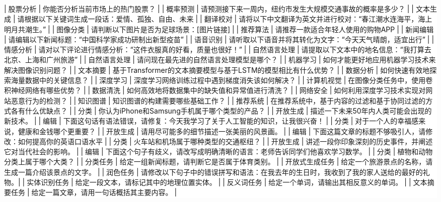 | 股票分析                     | 你能否分析当前市场上的热门股票？                             |
| 概率预测                     | 请预测接下来一周内，纽约市发生大规模交通事故的概率是多少？   |
| 文本生成                     | 请根据以下关键词生成一段话：爱情、孤独、自由、未来         |
| 翻译校对                     | 请将以下中文翻译为英文并进行校对：“春江潮水连海平，海上明月共潮生。” |
| 图像分类                     | 请判断以下图片是否为足球场景：[图片链接]                    |
| 推荐算法                     | 请推荐一款适合年轻人使用的购物APP                           |
| 新闻编辑                     | 请编辑以下新闻标题：“中国科学家成功研制出新型疫苗”         |
| 语音识别                     | 请听取以下语音并将其转化为文字：“今天天气晴朗，适宜出行”   |
| 情感分析                     | 请对以下评论进行情感分析：“这件衣服真的好看，质量也很好！” |
| 自然语言处理               | 请提取以下文本中的地名信息：“我打算去北京、上海和广州旅游”   |
| 自然语言处理 | 请问现在最先进的自然语言处理模型是哪个？ |
| 机器学习 | 如何才能更好地应用机器学习技术来解决图像识别问题？ |
| 文本摘要 | 基于Transformer的文本摘要模型与基于LSTM的模型相比有什么优势？ |
| 数据分析 | 如何快速有效地探索海量数据中的关键信息？ |
| 深度学习 | 深度学习网络训练过程中遇到梯度消失该如何解决？ |
| 计算机视觉 | 在图像分类任务中，使用卷积神经网络有哪些优势？ |
| 数据清洗 | 如何高效地将数据集中的缺失值和异常值进行清洗？ |
| 网络安全 | 如何利用深度学习技术实现对网站恶意行为的检测？ |
| 知识图谱 | 知识图谱的构建需要哪些基础工作？ |
| 推荐系统 | 在推荐系统中，基于内容的过滤和基于协同过滤的方式各有什么优缺点？ |
| 分类 | 你认为iPhone和Samsung手机属于哪个类型的产品？ |
| 开放生成 | 描述一下未来50年内人类可能会出现的新技术。 |
| 编辑 | 下面这句话有语法错误，请修复：今天我学习了关于人工智能的知识，让我很兴奋！ |
| 分类 | 对于一个人的幸福感来说，健康和金钱哪个更重要？ |
| 开放生成 | 请用尽可能多的细节描述一张美丽的风景画。 |
| 编辑 | 下面这篇文章的标题不够吸引人，请修改：如何提高你的英语口语水平 |
| 分类 | 火车站和机场属于哪种类型的交通枢纽？ |
| 开放生成 | 讲述一段你印象深刻的历史事件，并阐述它对当代社会的影响。 |
| 编辑 | 下面这个句子有歧义，请改写成明确清晰的语言：老师告诉同学们他喜欢学习数学。 |
| 分类 | 植物和动物分类上属于哪个大类？ |
| 分类任务 | 给定一组新闻标题，请判断它是否属于体育类别。 |
| 开放式生成任务 | 给定一个旅游景点的名称，请生成一篇介绍该景点的文字。 |
| 润色任务 | 请修改以下句子中的错误拼写和语法：在我去年的生日时，我收到了我的家人送给的最好的礼物。|
| 实体识别任务 | 给定一段文本，请标记其中的地理位置实体。 |
| 反义词任务 | 给定一个单词，请输出其相反意义的单词。 |
| 文本摘要任务 | 给定一篇文章，请用一句话概括其主要内容。 |
